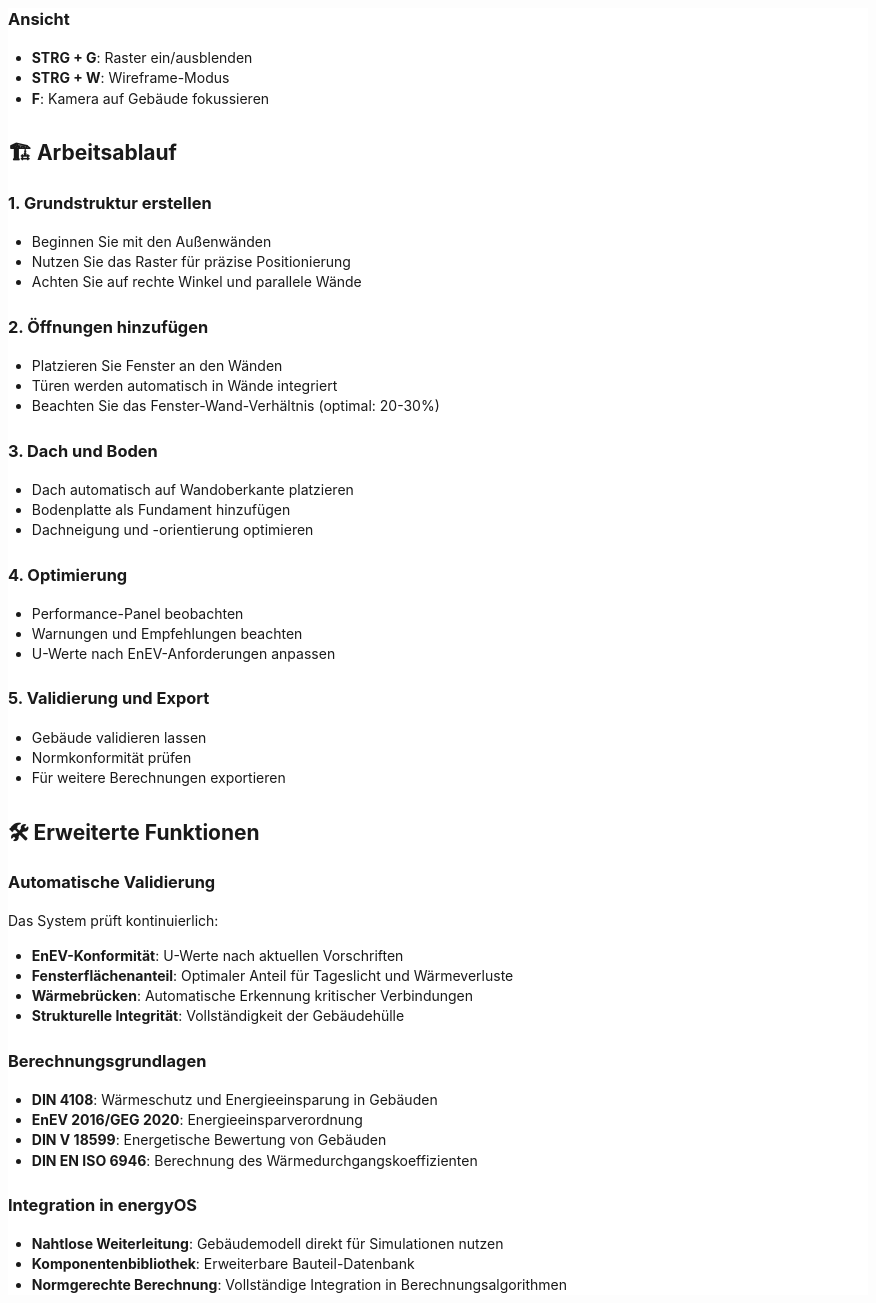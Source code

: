 ### Ansicht
- **STRG + G**: Raster ein/ausblenden
- **STRG + W**: Wireframe-Modus
- **F**: Kamera auf Gebäude fokussieren

## 🏗️ Arbeitsablauf

### 1. Grundstruktur erstellen
- Beginnen Sie mit den Außenwänden
- Nutzen Sie das Raster für präzise Positionierung
- Achten Sie auf rechte Winkel und parallele Wände

### 2. Öffnungen hinzufügen
- Platzieren Sie Fenster an den Wänden
- Türen werden automatisch in Wände integriert
- Beachten Sie das Fenster-Wand-Verhältnis (optimal: 20-30%)

### 3. Dach und Boden
- Dach automatisch auf Wandoberkante platzieren
- Bodenplatte als Fundament hinzufügen
- Dachneigung und -orientierung optimieren

### 4. Optimierung
- Performance-Panel beobachten
- Warnungen und Empfehlungen beachten
- U-Werte nach EnEV-Anforderungen anpassen

### 5. Validierung und Export
- Gebäude validieren lassen
- Normkonformität prüfen
- Für weitere Berechnungen exportieren

## 🛠️ Erweiterte Funktionen

### Automatische Validierung
Das System prüft kontinuierlich:
- **EnEV-Konformität**: U-Werte nach aktuellen Vorschriften
- **Fensterflächenanteil**: Optimaler Anteil für Tageslicht und Wärmeverluste
- **Wärmebrücken**: Automatische Erkennung kritischer Verbindungen
- **Strukturelle Integrität**: Vollständigkeit der Gebäudehülle

### Berechnungsgrundlagen
- **DIN 4108**: Wärmeschutz und Energieeinsparung in Gebäuden
- **EnEV 2016/GEG 2020**: Energieeinsparverordnung
- **DIN V 18599**: Energetische Bewertung von Gebäuden
- **DIN EN ISO 6946**: Berechnung des Wärmedurchgangskoeffizienten

### Integration in energyOS
- **Nahtlose Weiterleitung**: Gebäudemodell direkt für Simulationen nutzen
- **Komponentenbibliothek**: Erweiterbare Bauteil-Datenbank
- **Normgerechte Berechnung**: Vollständige Integration in Berechnungsalgorithmen

